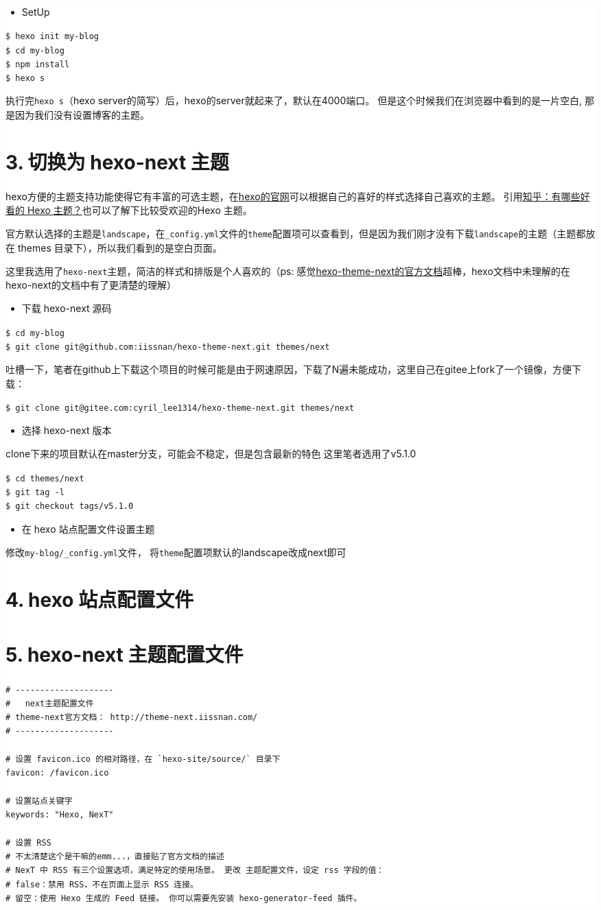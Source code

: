 - SetUp
```
$ hexo init my-blog
$ cd my-blog
$ npm install
$ hexo s
```
执行完`hexo s`（hexo server的简写）后，hexo的server就起来了，默认在4000端口。
但是这个时候我们在浏览器中看到的是一片空白, 那是因为我们没有设置博客的主题。

# 3. 切换为 hexo-next 主题
hexo方便的主题支持功能使得它有丰富的可选主题，在[hexo的官网](https://hexo.io/zh-cn/)可以根据自己的喜好的样式选择自己喜欢的主题。
引用[知乎：有哪些好看的 Hexo 主题？](https://www.zhihu.com/question/24422335)也可以了解下比较受欢迎的Hexo 主题。

官方默认选择的主题是`landscape`，在`_config.yml`文件的`theme`配置项可以查看到，但是因为我们刚才没有下载`landscape`的主题（主题都放在 themes 目录下），所以我们看到的是空白页面。

这里我选用了`hexo-next`主题，简洁的样式和排版是个人喜欢的（ps: 感觉[hexo-theme-next的官方文档](http://theme-next.iissnan.com/)超棒，hexo文档中未理解的在hexo-next的文档中有了更清楚的理解）

- 下载 hexo-next 源码

```
$ cd my-blog
$ git clone git@github.com:iissnan/hexo-theme-next.git themes/next
```
吐槽一下，笔者在github上下载这个项目的时候可能是由于网速原因，下载了N遍未能成功，这里自己在gitee上fork了一个镜像，方便下载：
```
$ git clone git@gitee.com:cyril_lee1314/hexo-theme-next.git themes/next
```

- 选择 hexo-next 版本

clone下来的项目默认在master分支，可能会不稳定，但是包含最新的特色
这里笔者选用了v5.1.0
```
$ cd themes/next
$ git tag -l
$ git checkout tags/v5.1.0
```

- 在 hexo 站点配置文件设置主题

修改`my-blog/_config.yml`文件， 将`theme`配置项默认的landscape改成next即可

# 4. hexo 站点配置文件

# 5. hexo-next 主题配置文件
```
# --------------------
#   next主题配置文件
# theme-next官方文档： http://theme-next.iissnan.com/
# --------------------

# 设置 favicon.ico 的相对路径，在 `hexo-site/source/` 目录下
favicon: /favicon.ico

# 设置站点关键字 
keywords: "Hexo, NexT"

# 设置 RSS
# 不太清楚这个是干嘛的emm...，直接贴了官方文档的描述
# NexT 中 RSS 有三个设置选项，满足特定的使用场景。 更改 主题配置文件，设定 rss 字段的值：
# false：禁用 RSS，不在页面上显示 RSS 连接。
# 留空：使用 Hexo 生成的 Feed 链接。 你可以需要先安装 hexo-generator-feed 插件。
```